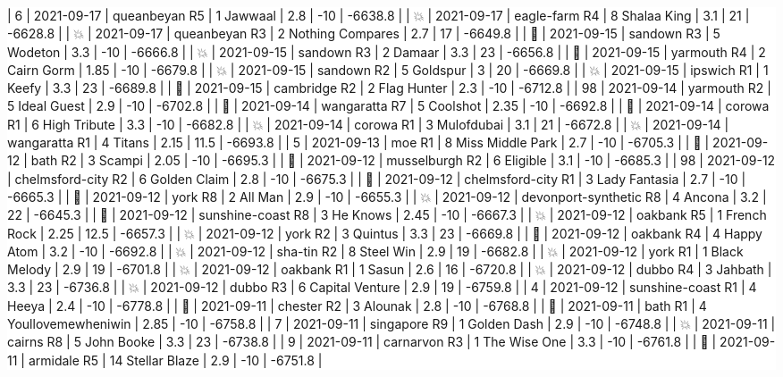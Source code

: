 | 6                 | 2021-09-17 | queanbeyan R5          | 1 Jawwaal            |   2.8  |    -10   |  -6638.8 |
| :boom:            | 2021-09-17 | eagle-farm R4          | 8 Shalaa King        |   3.1  |     21   |  -6628.8 |
| :boom:            | 2021-09-17 | queanbeyan R3          | 2 Nothing Compares   |   2.7  |     17   |  -6649.8 |
| :2nd_place_medal: | 2021-09-15 | sandown R3             | 5 Wodeton            |   3.3  |    -10   |  -6666.8 |
| :boom:            | 2021-09-15 | sandown R3             | 2 Damaar             |   3.3  |     23   |  -6656.8 |
| :3rd_place_medal: | 2021-09-15 | yarmouth R4            | 2 Cairn Gorm         |   1.85 |    -10   |  -6679.8 |
| :boom:            | 2021-09-15 | sandown R2             | 5 Goldspur           |   3    |     20   |  -6669.8 |
| :boom:            | 2021-09-15 | ipswich R1             | 1 Keefy              |   3.3  |     23   |  -6689.8 |
| :3rd_place_medal: | 2021-09-15 | cambridge R2           | 2 Flag Hunter        |   2.3  |    -10   |  -6712.8 |
| 98                | 2021-09-14 | yarmouth R2            | 5 Ideal Guest        |   2.9  |    -10   |  -6702.8 |
| :2nd_place_medal: | 2021-09-14 | wangaratta R7          | 5 Coolshot           |   2.35 |    -10   |  -6692.8 |
| :3rd_place_medal: | 2021-09-14 | corowa R1              | 6 High Tribute       |   3.3  |    -10   |  -6682.8 |
| :boom:            | 2021-09-14 | corowa R1              | 3 Mulofdubai         |   3.1  |     21   |  -6672.8 |
| :boom:            | 2021-09-14 | wangaratta R1          | 4 Titans             |   2.15 |     11.5 |  -6693.8 |
| 5                 | 2021-09-13 | moe R1                 | 8 Miss Middle Park   |   2.7  |    -10   |  -6705.3 |
| :2nd_place_medal: | 2021-09-12 | bath R2                | 3 Scampi             |   2.05 |    -10   |  -6695.3 |
| :2nd_place_medal: | 2021-09-12 | musselburgh R2         | 6 Eligible           |   3.1  |    -10   |  -6685.3 |
| 98                | 2021-09-12 | chelmsford-city R2     | 6 Golden Claim       |   2.8  |    -10   |  -6675.3 |
| :2nd_place_medal: | 2021-09-12 | chelmsford-city R1     | 3 Lady Fantasia      |   2.7  |    -10   |  -6665.3 |
| :3rd_place_medal: | 2021-09-12 | york R8                | 2 All Man            |   2.9  |    -10   |  -6655.3 |
| :boom:            | 2021-09-12 | devonport-synthetic R8 | 4 Ancona             |   3.2  |     22   |  -6645.3 |
| :2nd_place_medal: | 2021-09-12 | sunshine-coast R8      | 3 He Knows           |   2.45 |    -10   |  -6667.3 |
| :boom:            | 2021-09-12 | oakbank R5             | 1 French Rock        |   2.25 |     12.5 |  -6657.3 |
| :boom:            | 2021-09-12 | york R2                | 3 Quintus            |   3.3  |     23   |  -6669.8 |
| :2nd_place_medal: | 2021-09-12 | oakbank R4             | 4 Happy Atom         |   3.2  |    -10   |  -6692.8 |
| :boom:            | 2021-09-12 | sha-tin R2             | 8 Steel Win          |   2.9  |     19   |  -6682.8 |
| :boom:            | 2021-09-12 | york R1                | 1 Black Melody       |   2.9  |     19   |  -6701.8 |
| :boom:            | 2021-09-12 | oakbank R1             | 1 Sasun              |   2.6  |     16   |  -6720.8 |
| :boom:            | 2021-09-12 | dubbo R4               | 3 Jahbath            |   3.3  |     23   |  -6736.8 |
| :boom:            | 2021-09-12 | dubbo R3               | 6 Capital Venture    |   2.9  |     19   |  -6759.8 |
| 4                 | 2021-09-12 | sunshine-coast R1      | 4 Heeya              |   2.4  |    -10   |  -6778.8 |
| :2nd_place_medal: | 2021-09-11 | chester R2             | 3 Alounak            |   2.8  |    -10   |  -6768.8 |
| :3rd_place_medal: | 2021-09-11 | bath R1                | 4 Youllovemewheniwin |   2.85 |    -10   |  -6758.8 |
| 7                 | 2021-09-11 | singapore R9           | 1 Golden Dash        |   2.9  |    -10   |  -6748.8 |
| :boom:            | 2021-09-11 | cairns R8              | 5 John Booke         |   3.3  |     23   |  -6738.8 |
| 9                 | 2021-09-11 | carnarvon R3           | 1 The Wise One       |   3.3  |    -10   |  -6761.8 |
| :3rd_place_medal: | 2021-09-11 | armidale R5            | 14 Stellar Blaze     |   2.9  |    -10   |  -6751.8 |